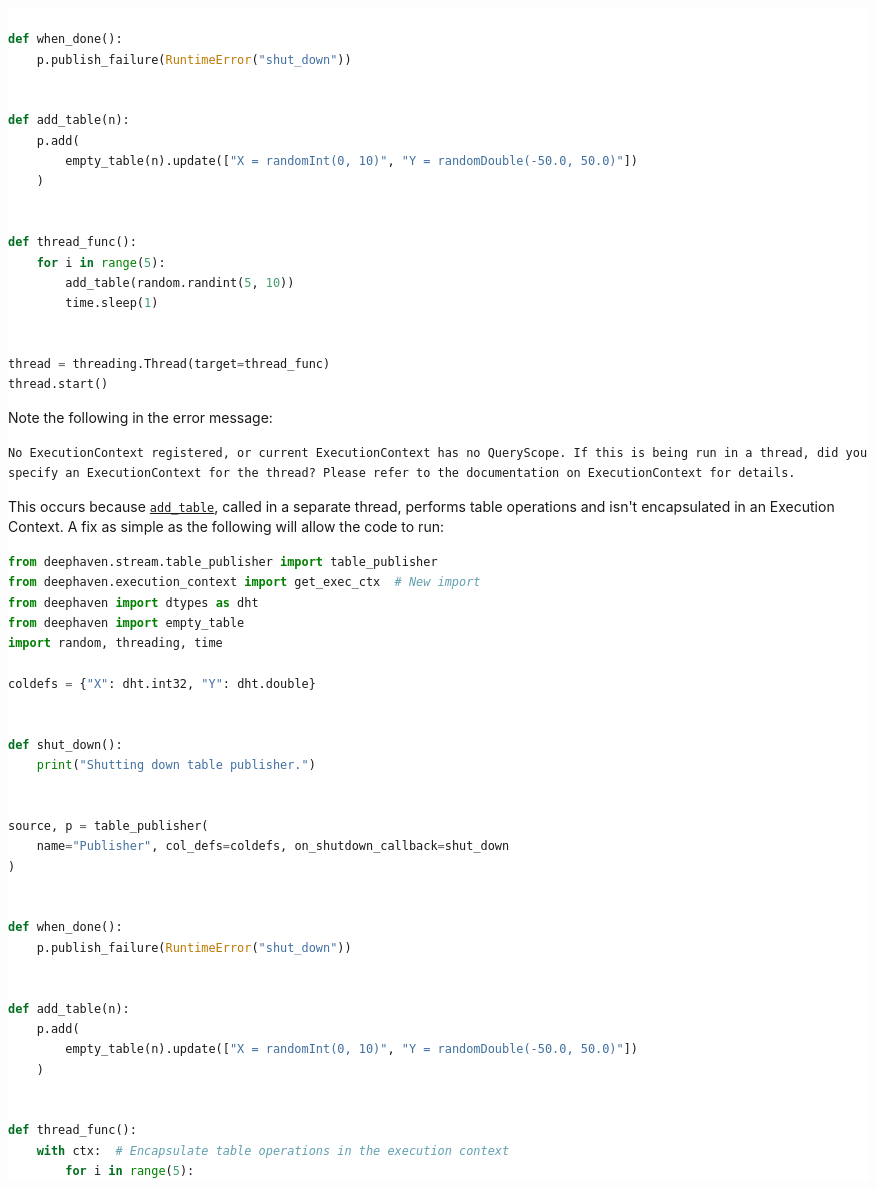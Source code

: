 ```python ticking-table should-fail

def when_done():
    p.publish_failure(RuntimeError("shut_down"))


def add_table(n):
    p.add(
        empty_table(n).update(["X = randomInt(0, 10)", "Y = randomDouble(-50.0, 50.0)"])
    )


def thread_func():
    for i in range(5):
        add_table(random.randint(5, 10))
        time.sleep(1)


thread = threading.Thread(target=thread_func)
thread.start()
```

Note the following in the error message:

```
No ExecutionContext registered, or current ExecutionContext has no QueryScope. If this is being run in a thread, did you specify an ExecutionContext for the thread? Please refer to the documentation on ExecutionContext for details.
```

This occurs because [`add_table`](../reference/table-operations/create/TablePublisher.md#methods), called in a separate thread, performs table operations and isn't encapsulated in an Execution Context. A fix as simple as the following will allow the code to run:

```python reset ticking-table order=null
from deephaven.stream.table_publisher import table_publisher
from deephaven.execution_context import get_exec_ctx  # New import
from deephaven import dtypes as dht
from deephaven import empty_table
import random, threading, time

coldefs = {"X": dht.int32, "Y": dht.double}


def shut_down():
    print("Shutting down table publisher.")


source, p = table_publisher(
    name="Publisher", col_defs=coldefs, on_shutdown_callback=shut_down
)


def when_done():
    p.publish_failure(RuntimeError("shut_down"))


def add_table(n):
    p.add(
        empty_table(n).update(["X = randomInt(0, 10)", "Y = randomDouble(-50.0, 50.0)"])
    )


def thread_func():
    with ctx:  # Encapsulate table operations in the execution context
        for i in range(5):
```